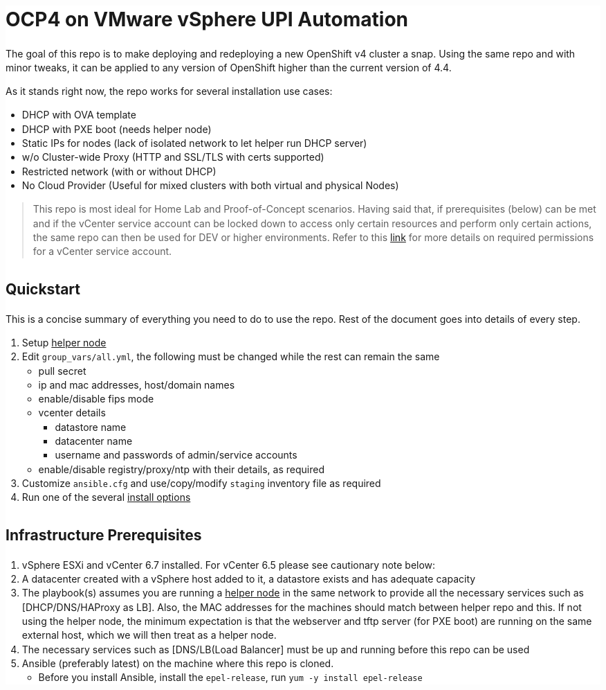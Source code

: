 # OCP4 on VMware vSphere UPI Automation

The goal of this repo is to make deploying and redeploying a new OpenShift v4 cluster a snap. Using the same repo and with minor tweaks, it can be applied to any version of OpenShift higher than the current version of 4.4.

As it stands right now, the repo works for several installation use cases:
* DHCP with OVA template
* DHCP with PXE boot (needs helper node)
* Static IPs for nodes (lack of isolated network to let helper run DHCP server)
* w/o Cluster-wide Proxy (HTTP and SSL/TLS with certs supported)
* Restricted network (with or without DHCP)
* No Cloud Provider (Useful for mixed clusters with both virtual and physical Nodes)

> This repo is most ideal for Home Lab and Proof-of-Concept scenarios. Having said that, if prerequisites (below) can be met and if the vCenter service account can be locked down to access only certain resources and perform only certain actions, the same repo can then be used for DEV or higher environments. Refer to this [link](https://vmware.github.io/vsphere-storage-for-kubernetes/documentation/vcp-roles.html) for more details on required permissions for a vCenter service account.

## Quickstart 
This is a concise summary of everything you need to do to use the repo. Rest of the document goes into details of every step. 
1. Setup [helper node](https://github.com/RedHatOfficial/ocp4-helpernode)
2. Edit `group_vars/all.yml`, the following must be changed while the rest can remain the same
   * pull secret
   * ip and mac addresses, host/domain names
   * enable/disable fips mode
   * vcenter details
     * datastore name
     * datacenter name
     * username and passwords of admin/service accounts
   * enable/disable registry/proxy/ntp with their details, as required
3. Customize `ansible.cfg` and use/copy/modify `staging` inventory file as required 
4. Run one of the several [install options](#run-installation-playbook)

## Infrastructure Prerequisites

1. vSphere ESXi and vCenter 6.7 installed. For vCenter 6.5 please see cautionary note below:
2. A datacenter created with a vSphere host added to it, a datastore exists and has adequate capacity
3. The playbook(s) assumes you are running a [helper node](https://github.com/RedHatOfficial/ocp4-helpernode) in the same network to provide all the necessary services such as [DHCP/DNS/HAProxy as LB]. Also, the MAC addresses for the machines should match between helper repo and this. If not using the helper node, the minimum expectation is that the webserver and tftp server (for PXE boot) are running on the same external host, which we will then treat as a helper node.
4. The necessary services such as [DNS/LB(Load Balancer] must be up and running before this repo can be used
5. Ansible (preferably latest) on the machine where this repo is cloned. 
   * Before you install Ansible, install the `epel-release`, run `yum -y install epel-release` 
